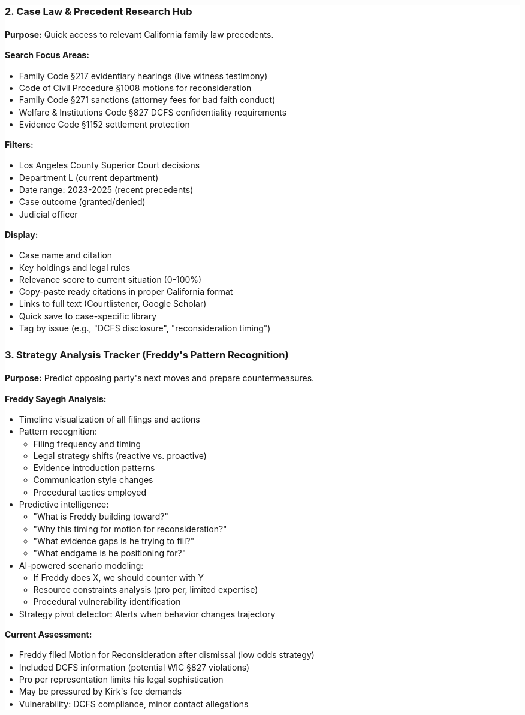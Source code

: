 ### 2. Case Law & Precedent Research Hub
**Purpose:** Quick access to relevant California family law precedents.

**Search Focus Areas:**
- Family Code §217 evidentiary hearings (live witness testimony)
- Code of Civil Procedure §1008 motions for reconsideration
- Family Code §271 sanctions (attorney fees for bad faith conduct)
- Welfare & Institutions Code §827 DCFS confidentiality requirements
- Evidence Code §1152 settlement protection

**Filters:**
- Los Angeles County Superior Court decisions
- Department L (current department)
- Date range: 2023-2025 (recent precedents)
- Case outcome (granted/denied)
- Judicial officer

**Display:**
- Case name and citation
- Key holdings and legal rules
- Relevance score to current situation (0-100%)
- Copy-paste ready citations in proper California format
- Links to full text (Courtlistener, Google Scholar)
- Quick save to case-specific library
- Tag by issue (e.g., "DCFS disclosure", "reconsideration timing")

### 3. Strategy Analysis Tracker (Freddy's Pattern Recognition)
**Purpose:** Predict opposing party's next moves and prepare countermeasures.

**Freddy Sayegh Analysis:**
- Timeline visualization of all filings and actions
- Pattern recognition:
  - Filing frequency and timing
  - Legal strategy shifts (reactive vs. proactive)
  - Evidence introduction patterns
  - Communication style changes
  - Procedural tactics employed
- Predictive intelligence:
  - "What is Freddy building toward?"
  - "Why this timing for motion for reconsideration?"
  - "What evidence gaps is he trying to fill?"
  - "What endgame is he positioning for?"
- AI-powered scenario modeling:
  - If Freddy does X, we should counter with Y
  - Resource constraints analysis (pro per, limited expertise)
  - Procedural vulnerability identification
- Strategy pivot detector: Alerts when behavior changes trajectory

**Current Assessment:**
- Freddy filed Motion for Reconsideration after dismissal (low odds strategy)
- Included DCFS information (potential WIC §827 violations)
- Pro per representation limits his legal sophistication
- May be pressured by Kirk's fee demands
- Vulnerability: DCFS compliance, minor contact allegations
